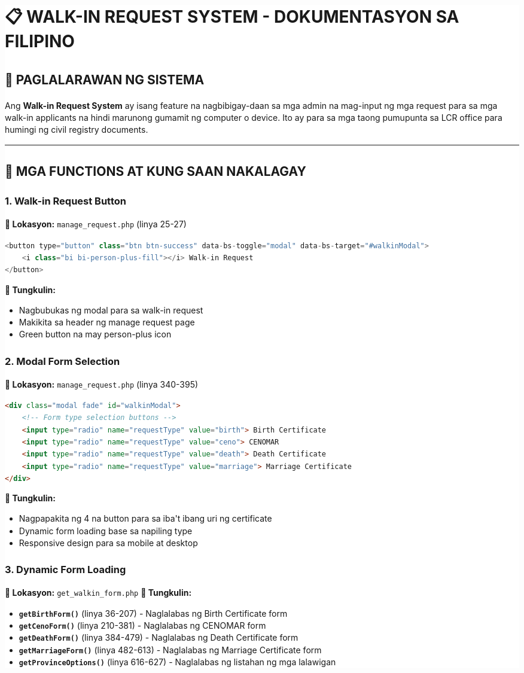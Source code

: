 # 📋 WALK-IN REQUEST SYSTEM - DOKUMENTASYON SA FILIPINO

## 🎯 PAGLALARAWAN NG SISTEMA

Ang **Walk-in Request System** ay isang feature na nagbibigay-daan sa mga admin na mag-input ng mga request para sa mga walk-in applicants na hindi marunong gumamit ng computer o device. Ito ay para sa mga taong pumupunta sa LCR office para humingi ng civil registry documents.

---

## 🔧 MGA FUNCTIONS AT KUNG SAAN NAKALAGAY

### 1. **Walk-in Request Button** 
**📍 Lokasyon:** `manage_request.php` (linya 25-27)
```php
<button type="button" class="btn btn-success" data-bs-toggle="modal" data-bs-target="#walkinModal">
    <i class="bi bi-person-plus-fill"></i> Walk-in Request
</button>
```
**🎯 Tungkulin:** 
- Nagbubukas ng modal para sa walk-in request
- Makikita sa header ng manage request page
- Green button na may person-plus icon

### 2. **Modal Form Selection**
**📍 Lokasyon:** `manage_request.php` (linya 340-395)
```html
<div class="modal fade" id="walkinModal">
    <!-- Form type selection buttons -->
    <input type="radio" name="requestType" value="birth"> Birth Certificate
    <input type="radio" name="requestType" value="ceno"> CENOMAR
    <input type="radio" name="requestType" value="death"> Death Certificate
    <input type="radio" name="requestType" value="marriage"> Marriage Certificate
</div>
```
**🎯 Tungkulin:**
- Nagpapakita ng 4 na button para sa iba't ibang uri ng certificate
- Dynamic form loading base sa napiling type
- Responsive design para sa mobile at desktop

### 3. **Dynamic Form Loading**
**📍 Lokasyon:** `get_walkin_form.php`
**🎯 Tungkulin:**
- **`getBirthForm()`** (linya 36-207) - Naglalabas ng Birth Certificate form
- **`getCenoForm()`** (linya 210-381) - Naglalabas ng CENOMAR form  
- **`getDeathForm()`** (linya 384-479) - Naglalabas ng Death Certificate form
- **`getMarriageForm()`** (linya 482-613) - Naglalabas ng Marriage Certificate form
- **`getProvinceOptions()`** (linya 616-627) - Naglalabas ng listahan ng mga lalawigan
